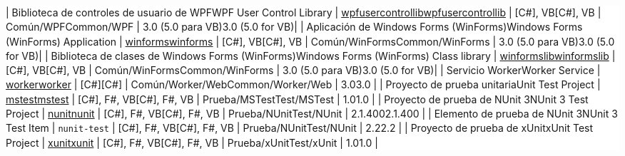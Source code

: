 | <span data-ttu-id="da7f3-155">Biblioteca de controles de usuario de WPF</span><span class="sxs-lookup"><span data-stu-id="da7f3-155">WPF User Control Library</span></span>                     | [<span data-ttu-id="da7f3-156">wpfusercontrollib</span><span class="sxs-lookup"><span data-stu-id="da7f3-156">wpfusercontrollib</span></span>](#wpf)       | <span data-ttu-id="da7f3-157">[C#], VB</span><span class="sxs-lookup"><span data-stu-id="da7f3-157">[C#], VB</span></span>     | <span data-ttu-id="da7f3-158">Común/WPF</span><span class="sxs-lookup"><span data-stu-id="da7f3-158">Common/WPF</span></span>                            | <span data-ttu-id="da7f3-159">3.0 (5.0 para VB)</span><span class="sxs-lookup"><span data-stu-id="da7f3-159">3.0 (5.0 for VB)</span></span>|
| <span data-ttu-id="da7f3-160">Aplicación de Windows Forms (WinForms)</span><span class="sxs-lookup"><span data-stu-id="da7f3-160">Windows Forms (WinForms) Application</span></span>         | [<span data-ttu-id="da7f3-161">winforms</span><span class="sxs-lookup"><span data-stu-id="da7f3-161">winforms</span></span>](#winforms)           | <span data-ttu-id="da7f3-162">[C#], VB</span><span class="sxs-lookup"><span data-stu-id="da7f3-162">[C#], VB</span></span>     | <span data-ttu-id="da7f3-163">Común/WinForms</span><span class="sxs-lookup"><span data-stu-id="da7f3-163">Common/WinForms</span></span>                       | <span data-ttu-id="da7f3-164">3.0 (5.0 para VB)</span><span class="sxs-lookup"><span data-stu-id="da7f3-164">3.0 (5.0 for VB)</span></span>|
| <span data-ttu-id="da7f3-165">Biblioteca de clases de Windows Forms (WinForms)</span><span class="sxs-lookup"><span data-stu-id="da7f3-165">Windows Forms (WinForms) Class library</span></span>       | [<span data-ttu-id="da7f3-166">winformslib</span><span class="sxs-lookup"><span data-stu-id="da7f3-166">winformslib</span></span>](#winforms)        | <span data-ttu-id="da7f3-167">[C#], VB</span><span class="sxs-lookup"><span data-stu-id="da7f3-167">[C#], VB</span></span>     | <span data-ttu-id="da7f3-168">Común/WinForms</span><span class="sxs-lookup"><span data-stu-id="da7f3-168">Common/WinForms</span></span>                       | <span data-ttu-id="da7f3-169">3.0 (5.0 para VB)</span><span class="sxs-lookup"><span data-stu-id="da7f3-169">3.0 (5.0 for VB)</span></span>|
| <span data-ttu-id="da7f3-170">Servicio Worker</span><span class="sxs-lookup"><span data-stu-id="da7f3-170">Worker Service</span></span>                               | [<span data-ttu-id="da7f3-171">worker</span><span class="sxs-lookup"><span data-stu-id="da7f3-171">worker</span></span>](#web-others)           | <span data-ttu-id="da7f3-172">[C#]</span><span class="sxs-lookup"><span data-stu-id="da7f3-172">[C#]</span></span>         | <span data-ttu-id="da7f3-173">Común/Worker/Web</span><span class="sxs-lookup"><span data-stu-id="da7f3-173">Common/Worker/Web</span></span>                     | <span data-ttu-id="da7f3-174">3.0</span><span class="sxs-lookup"><span data-stu-id="da7f3-174">3.0</span></span>        |
| <span data-ttu-id="da7f3-175">Proyecto de prueba unitaria</span><span class="sxs-lookup"><span data-stu-id="da7f3-175">Unit Test Project</span></span>                            | [<span data-ttu-id="da7f3-176">mstest</span><span class="sxs-lookup"><span data-stu-id="da7f3-176">mstest</span></span>](#test)                 | <span data-ttu-id="da7f3-177">[C#], F#, VB</span><span class="sxs-lookup"><span data-stu-id="da7f3-177">[C#], F#, VB</span></span> | <span data-ttu-id="da7f3-178">Prueba/MSTest</span><span class="sxs-lookup"><span data-stu-id="da7f3-178">Test/MSTest</span></span>                           | <span data-ttu-id="da7f3-179">1.0</span><span class="sxs-lookup"><span data-stu-id="da7f3-179">1.0</span></span>        |
| <span data-ttu-id="da7f3-180">Proyecto de prueba de NUnit 3</span><span class="sxs-lookup"><span data-stu-id="da7f3-180">NUnit 3 Test Project</span></span>                         | [<span data-ttu-id="da7f3-181">nunit</span><span class="sxs-lookup"><span data-stu-id="da7f3-181">nunit</span></span>](#nunit)                 | <span data-ttu-id="da7f3-182">[C#], F#, VB</span><span class="sxs-lookup"><span data-stu-id="da7f3-182">[C#], F#, VB</span></span> | <span data-ttu-id="da7f3-183">Prueba/NUnit</span><span class="sxs-lookup"><span data-stu-id="da7f3-183">Test/NUnit</span></span>                            | <span data-ttu-id="da7f3-184">2.1.400</span><span class="sxs-lookup"><span data-stu-id="da7f3-184">2.1.400</span></span>    |
| <span data-ttu-id="da7f3-185">Elemento de prueba de NUnit 3</span><span class="sxs-lookup"><span data-stu-id="da7f3-185">NUnit 3 Test Item</span></span>                            | `nunit-test`                    | <span data-ttu-id="da7f3-186">[C#], F#, VB</span><span class="sxs-lookup"><span data-stu-id="da7f3-186">[C#], F#, VB</span></span> | <span data-ttu-id="da7f3-187">Prueba/NUnit</span><span class="sxs-lookup"><span data-stu-id="da7f3-187">Test/NUnit</span></span>                            | <span data-ttu-id="da7f3-188">2.2</span><span class="sxs-lookup"><span data-stu-id="da7f3-188">2.2</span></span>        |
| <span data-ttu-id="da7f3-189">Proyecto de prueba de xUnit</span><span class="sxs-lookup"><span data-stu-id="da7f3-189">xUnit Test Project</span></span>                           | [<span data-ttu-id="da7f3-190">xunit</span><span class="sxs-lookup"><span data-stu-id="da7f3-190">xunit</span></span>](#test)                  | <span data-ttu-id="da7f3-191">[C#], F#, VB</span><span class="sxs-lookup"><span data-stu-id="da7f3-191">[C#], F#, VB</span></span> | <span data-ttu-id="da7f3-192">Prueba/xUnit</span><span class="sxs-lookup"><span data-stu-id="da7f3-192">Test/xUnit</span></span>                            | <span data-ttu-id="da7f3-193">1.0</span><span class="sxs-lookup"><span data-stu-id="da7f3-193">1.0</span></span>        |